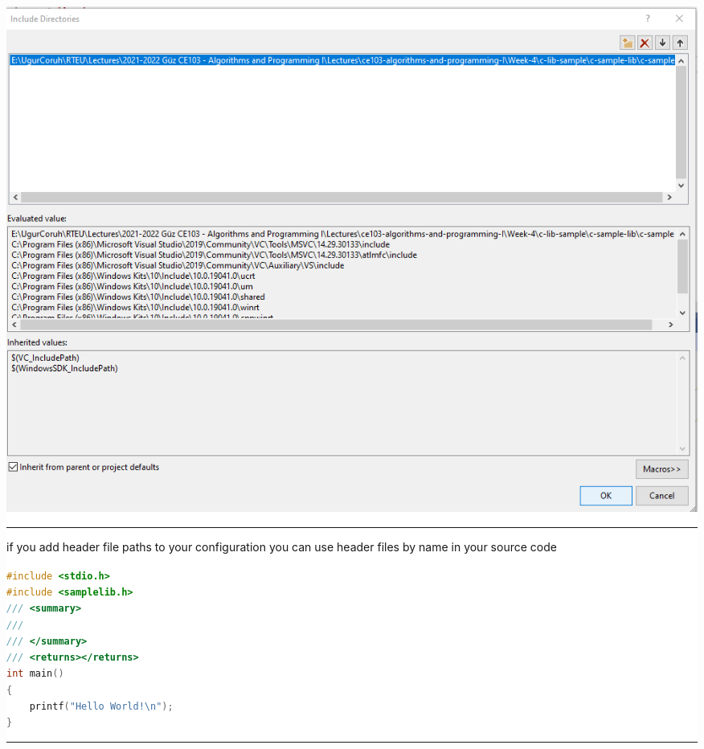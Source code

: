 ![height:500px](assets/2021-10-23-16-19-29-image.png)

---

if you add header file paths to your configuration you can use header files by name in your source code

```c
#include <stdio.h>
#include <samplelib.h>
/// <summary>
/// 
/// </summary>
/// <returns></returns>
int main()
{
    printf("Hello World!\n");
}
```

---
